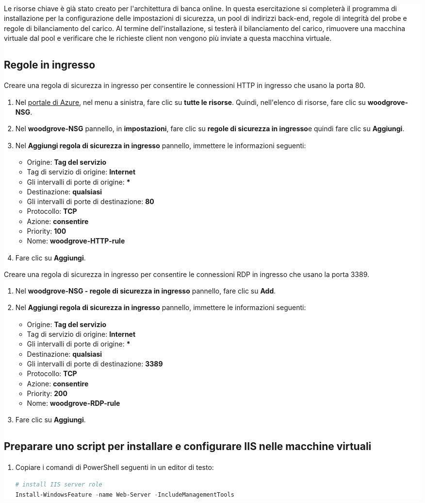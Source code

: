 Le risorse chiave è già stato creato per l'architettura di banca online. In questa esercitazione si completerà il programma di installazione per la configurazione delle impostazioni di sicurezza, un pool di indirizzi back-end, regole di integrità del probe e regole di bilanciamento del carico. Al termine dell'installazione, si testerà il bilanciamento del carico, rimuovere una macchina virtuale dal pool e verificare che le richieste client non vengono più inviate a questa macchina virtuale.

## <a name="inbound-rules"></a>Regole in ingresso

Creare una regola di sicurezza in ingresso per consentire le connessioni HTTP in ingresso che usano la porta 80.

1. Nel [portale di Azure](https://portal.azure.com/?azure-portal=true), nel menu a sinistra, fare clic su **tutte le risorse**. Quindi, nell'elenco di risorse, fare clic su **woodgrove-NSG**.

1. Nel **woodgrove-NSG** pannello, in **impostazioni**, fare clic su **regole di sicurezza in ingresso**e quindi fare clic su **Aggiungi**.

1. Nel **Aggiungi regola di sicurezza in ingresso** pannello, immettere le informazioni seguenti:
    - Origine: **Tag del servizio**
    - Tag di servizio di origine: **Internet**
    - Gli intervalli di porte di origine: **\***
    - Destinazione: **qualsiasi**
    - Gli intervalli di porte di destinazione: **80**
    - Protocollo: **TCP**
    - Azione: **consentire**
    - Priority: **100**
    - Nome: **woodgrove-HTTP-rule**

1. Fare clic su **Aggiungi**.

Creare una regola di sicurezza in ingresso per consentire le connessioni RDP in ingresso che usano la porta 3389.

1. Nel **woodgrove-NSG - regole di sicurezza in ingresso** pannello, fare clic su **Add**.

1. Nel **Aggiungi regola di sicurezza in ingresso** pannello, immettere le informazioni seguenti:
    - Origine: **Tag del servizio**
    - Tag di servizio di origine: **Internet**
    - Gli intervalli di porte di origine: **\***
    - Destinazione: **qualsiasi**
    - Gli intervalli di porte di destinazione: **3389**
    - Protocollo: **TCP**
    - Azione: **consentire**
    - Priority: **200**
    - Nome: **woodgrove-RDP-rule**

1. Fare clic su **Aggiungi**.

## <a name="prepare-a-script-to-install-and-configure-iis-on-the-vms"></a>Preparare uno script per installare e configurare IIS nelle macchine virtuali

1. Copiare i comandi di PowerShell seguenti in un editor di testo:

    ```powershell
    # install IIS server role
    Install-WindowsFeature -name Web-Server -IncludeManagementTools
